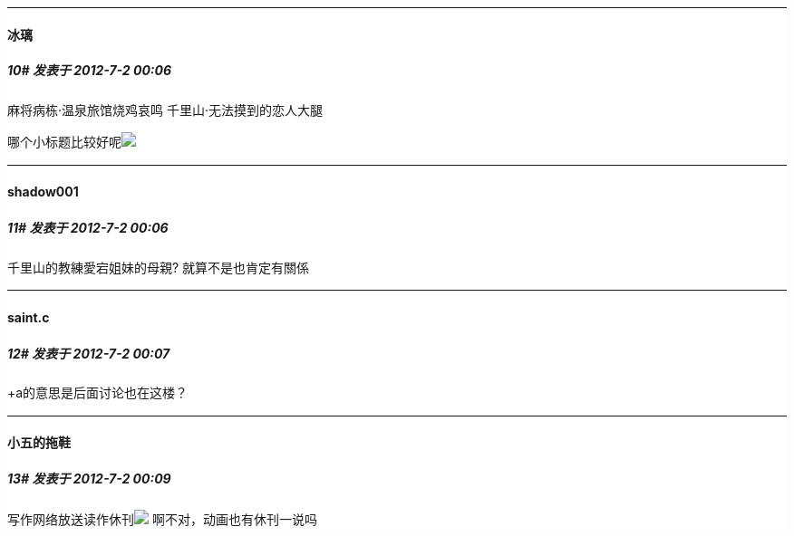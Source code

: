 





-----

####  冰璃  
##### 10#       发表于 2012-7-2 00:06




麻将病栋·温泉旅馆烧鸡哀鸣
千里山·无法摸到的恋人大腿

哪个小标题比较好呢<img src="https://static.saraba1st.com/image/smiley/face/86.gif" referrerpolicy="no-referrer">







-----

####  shadow001  
##### 11#       发表于 2012-7-2 00:06




千里山的教練愛宕姐妹的母親?
就算不是也肯定有關係







-----

####  saint.c  
##### 12#       发表于 2012-7-2 00:07




+a的意思是后面讨论也在这楼？







-----

####  小五的拖鞋  
##### 13#       发表于 2012-7-2 00:09




写作网络放送读作休刊<img src="https://static.saraba1st.com/image/smiley/face/172.gif" referrerpolicy="no-referrer">
啊不对，动画也有休刊一说吗
